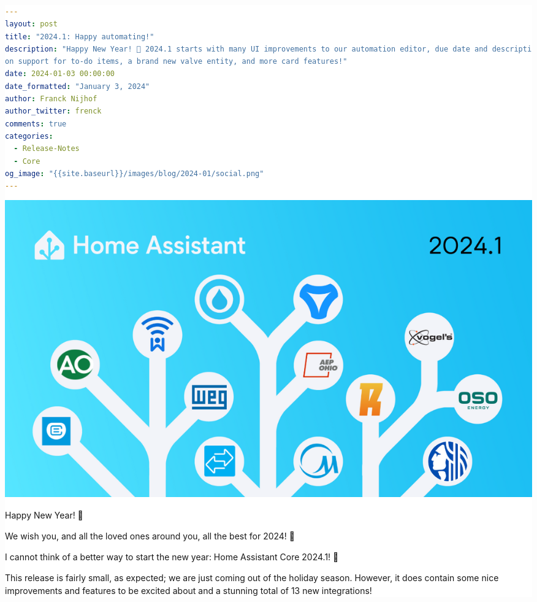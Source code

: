 ```yaml
---
layout: post
title: "2024.1: Happy automating!"
description: "Happy New Year! 🥂 2024.1 starts with many UI improvements to our automation editor, due date and description support for to-do items, a brand new valve entity, and more card features!"
date: 2024-01-03 00:00:00
date_formatted: "January 3, 2024"
author: Franck Nijhof
author_twitter: frenck
comments: true
categories:
  - Release-Notes
  - Core
og_image: "{{site.baseurl}}/images/blog/2024-01/social.png"
---
```


<a href='/integrations/#version/2024.1'><img src='/images/blog/2024-01/social.png' style='border: 0;box-shadow: none;'></a>

Happy New Year! 🍾

We wish you, and all the loved ones around you, all the best for 2024! 🥂

I cannot think of a better way to start the new year: Home Assistant Core 2024.1! 🎉

This release is fairly small, as expected; we are just coming out of the holiday
season. However, it does contain some nice improvements and
features to be excited about and a stunning total of 13 new integrations!
